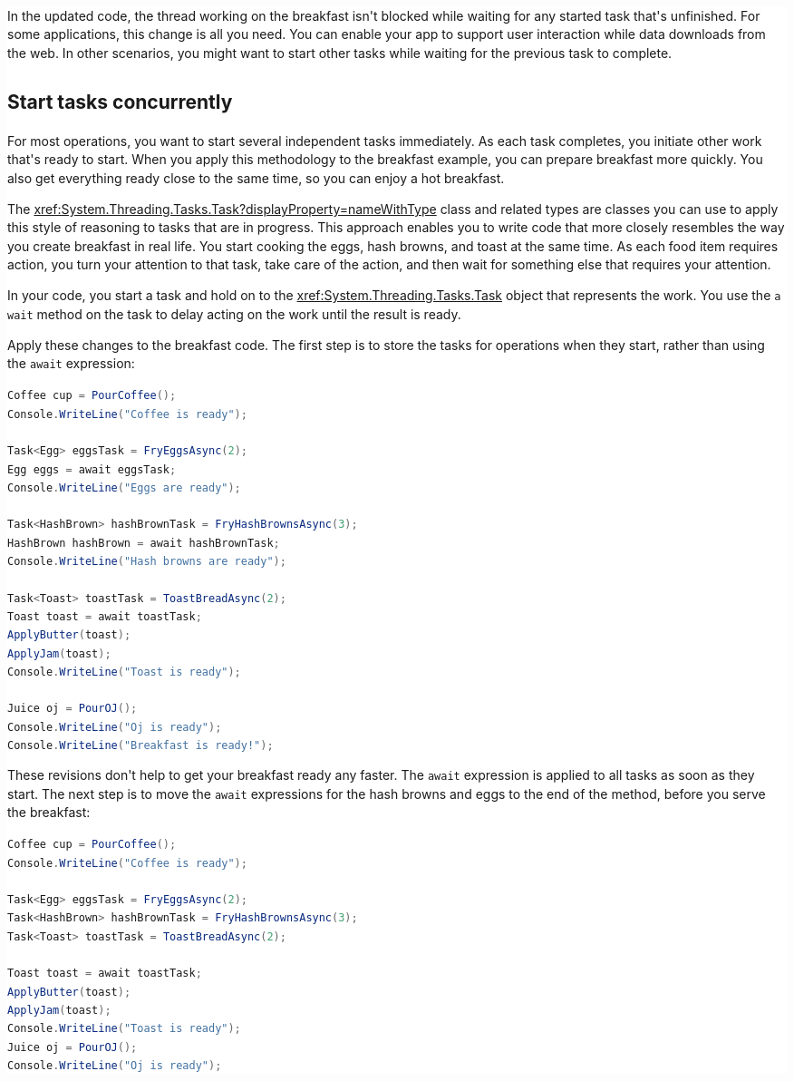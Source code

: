 In the updated code, the thread working on the breakfast isn't blocked while waiting for any started task that's unfinished. For some applications, this change is all you need. You can enable your app to support user interaction while data downloads from the web. In other scenarios, you might want to start other tasks while waiting for the previous task to complete.

## Start tasks concurrently

For most operations, you want to start several independent tasks immediately. As each task completes, you initiate other work that's ready to start. When you apply this methodology to the breakfast example, you can prepare breakfast more quickly. You also get everything ready close to the same time, so you can enjoy a hot breakfast.

The <xref:System.Threading.Tasks.Task?displayProperty=nameWithType> class and related types are classes you can use to apply this style of reasoning to tasks that are in progress. This approach enables you to write code that more closely resembles the way you create breakfast in real life. You start cooking the eggs, hash browns, and toast at the same time. As each food item requires action, you turn your attention to that task, take care of the action, and then wait for something else that requires your attention.

In your code, you start a task and hold on to the <xref:System.Threading.Tasks.Task> object that represents the work. You use the `await` method on the task to delay acting on the work until the result is ready.

Apply these changes to the breakfast code. The first step is to store the tasks for operations when they start, rather than using the `await` expression:

```csharp
Coffee cup = PourCoffee();
Console.WriteLine("Coffee is ready");

Task<Egg> eggsTask = FryEggsAsync(2);
Egg eggs = await eggsTask;
Console.WriteLine("Eggs are ready");

Task<HashBrown> hashBrownTask = FryHashBrownsAsync(3);
HashBrown hashBrown = await hashBrownTask;
Console.WriteLine("Hash browns are ready");

Task<Toast> toastTask = ToastBreadAsync(2);
Toast toast = await toastTask;
ApplyButter(toast);
ApplyJam(toast);
Console.WriteLine("Toast is ready");

Juice oj = PourOJ();
Console.WriteLine("Oj is ready");
Console.WriteLine("Breakfast is ready!");
```

These revisions don't help to get your breakfast ready any faster. The `await` expression is applied to all tasks as soon as they start. The next step is to move the `await` expressions for the hash browns and eggs to the end of the method, before you serve the breakfast:

```csharp
Coffee cup = PourCoffee();
Console.WriteLine("Coffee is ready");

Task<Egg> eggsTask = FryEggsAsync(2);
Task<HashBrown> hashBrownTask = FryHashBrownsAsync(3);
Task<Toast> toastTask = ToastBreadAsync(2);

Toast toast = await toastTask;
ApplyButter(toast);
ApplyJam(toast);
Console.WriteLine("Toast is ready");
Juice oj = PourOJ();
Console.WriteLine("Oj is ready");
```